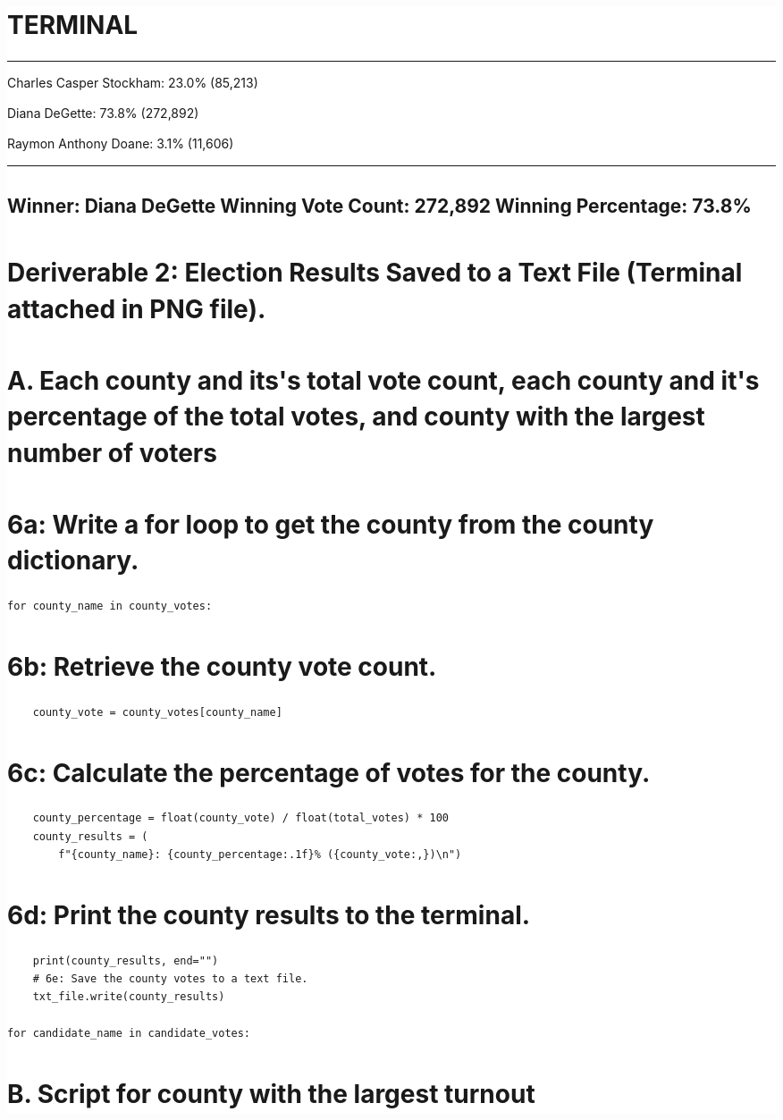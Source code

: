 # TERMINAL 
-------------------------

Charles Casper Stockham: 23.0% (85,213)

Diana DeGette: 73.8% (272,892)

Raymon Anthony Doane: 3.1% (11,606)

-------------------------
Winner: Diana DeGette
Winning Vote Count: 272,892
Winning Percentage: 73.8%
-------------------------

# Deriverable 2: Election Results Saved to a Text File (Terminal attached in PNG file).

# A. Each county and its's total vote count, each county and it's percentage of the total votes, and county with the largest number of voters 

  # 6a: Write a for loop to get the county from the county dictionary.
 
    for county_name in county_votes:
  # 6b: Retrieve the county vote count.
        county_vote = county_votes[county_name]
  # 6c: Calculate the percentage of votes for the county.
        county_percentage = float(county_vote) / float(total_votes) * 100
        county_results = (
            f"{county_name}: {county_percentage:.1f}% ({county_vote:,})\n")

  # 6d: Print the county results to the terminal.
        print(county_results, end="")
        # 6e: Save the county votes to a text file.
        txt_file.write(county_results)
  
    for candidate_name in candidate_votes:

# B. Script for county with the largest turnout  
